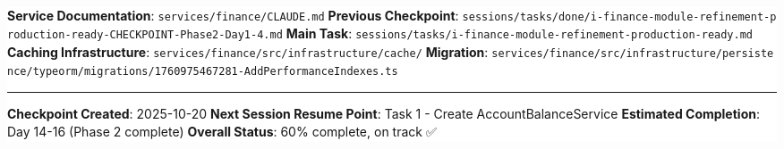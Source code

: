 **Service Documentation**: `services/finance/CLAUDE.md`
**Previous Checkpoint**: `sessions/tasks/done/i-finance-module-refinement-production-ready-CHECKPOINT-Phase2-Day1-4.md`
**Main Task**: `sessions/tasks/i-finance-module-refinement-production-ready.md`
**Caching Infrastructure**: `services/finance/src/infrastructure/cache/`
**Migration**: `services/finance/src/infrastructure/persistence/typeorm/migrations/1760975467281-AddPerformanceIndexes.ts`

---

**Checkpoint Created**: 2025-10-20
**Next Session Resume Point**: Task 1 - Create AccountBalanceService
**Estimated Completion**: Day 14-16 (Phase 2 complete)
**Overall Status**: 60% complete, on track ✅
